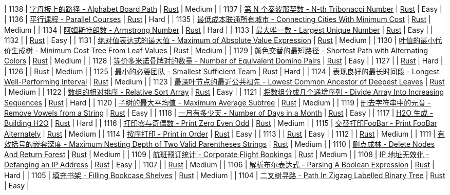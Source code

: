 |	1138	|	[字母板上的路径 - Alphabet Board Path](https://www.cnblogs.com/strengthen/p/11258427.html)	|	[Rust](https://github.com/strengthen/LeetCode/tree/master/Rust/1138.rs)	|	Medium	|
|	1137	|	[第 N 个泰波那契数 - N-th Tribonacci Number](https://www.cnblogs.com/strengthen/p/11258425.html)	|	[Rust](https://github.com/strengthen/LeetCode/tree/master/Rust/1137.rs)	|	Easy	|
|	1136	|	[平行课程 - Parallel Courses](https://www.cnblogs.com/strengthen/p/11258424.html)	|	[Rust](https://github.com/strengthen/LeetCode/tree/master/Rust/1136.rs)	|	Hard	|
|	1135	|	[最低成本联通所有城市 - Connecting Cities With Minimum Cost](https://www.cnblogs.com/strengthen/p/11258422.html)	|	[Rust](https://github.com/strengthen/LeetCode/tree/master/Rust/1135.rs)	|	Medium	|
|	1134	|	[阿姆斯特朗数 - Armstrong Number](https://www.cnblogs.com/strengthen/p/11258419.html)	|	[Rust](https://github.com/strengthen/LeetCode/tree/master/Rust/1134.rs)	|	Hard	|
|	1133	|	[最大唯一数 - Largest Unique Number](https://www.cnblogs.com/strengthen/p/11258418.html)	|	[Rust](https://github.com/strengthen/LeetCode/tree/master/Rust/1133.rs)	|	Easy	|
|	1132	|		|	[Rust](https://github.com/strengthen/LeetCode/tree/master/Rust/1132.rs)	|	Easy	|
|	1131	|	[绝对值表达式的最大值 - Maximum of Absolute Value Expression](https://www.cnblogs.com/strengthen/p/11223723.html)	|	[Rust](https://github.com/strengthen/LeetCode/tree/master/Rust/1131.rs)	|	Medium	|
|	1130	|	[叶值的最小代价生成树 - Minimum Cost Tree From Leaf Values](https://www.cnblogs.com/strengthen/p/11223721.html)	|	[Rust](https://github.com/strengthen/LeetCode/tree/master/Rust/1130.rs)	|	Medium	|
|	1129	|	[颜色交替的最短路径 - Shortest Path with Alternating Colors](https://www.cnblogs.com/strengthen/p/11179555.html)	|	[Rust](https://github.com/strengthen/LeetCode/tree/master/Rust/1129.rs)	|	Medium	|
|	1128	|	[等价多米诺骨牌对的数量 - Number of Equivalent Domino Pairs](https://www.cnblogs.com/strengthen/p/11179560.html)	|	[Rust](https://github.com/strengthen/LeetCode/tree/master/Rust/1128.rs)	|	Easy	|
|	1127	|		|	[Rust](https://github.com/strengthen/LeetCode/tree/master/Rust/1127.rs)	|	Hard	|
|	1126	|		|	[Rust](https://github.com/strengthen/LeetCode/tree/master/Rust/1126.rs)	|	Medium	|
|	1125	|	[最小的必要团队 - Smallest Sufficient Team](https://www.cnblogs.com/strengthen/p/11179545.html)	|	[Rust](https://github.com/strengthen/LeetCode/tree/master/Rust/1125.rs)	|	Hard	|
|	1124	|	[表现良好的最长时间段 - Longest Well-Performing Interval](https://www.cnblogs.com/strengthen/p/11179548.html)	|	[Rust](https://github.com/strengthen/LeetCode/tree/master/Rust/1124.rs)	|	Medium	|
|	1123	|	[最深叶节点的最近公共祖先 - Lowest Common Ancestor of Deepest Leaves](https://www.cnblogs.com/strengthen/p/11179481.html)	|	[Rust](https://github.com/strengthen/LeetCode/tree/master/Rust/1123.rs)	|	Medium	|
|	1122	|	[数组的相对排序 - Relative Sort Array](https://www.cnblogs.com/strengthen/p/11179476.html)	|	[Rust](https://github.com/strengthen/LeetCode/tree/master/Rust/1122.rs)	|	Easy	|
|	1121	|	[将数组分成几个递增序列 - Divide Array Into Increasing Sequences](https://www.cnblogs.com/strengthen/p/11179565.html)	|	[Rust](https://github.com/strengthen/LeetCode/tree/master/Rust/1121.rs)	|	Hard	|
|	1120	|	[子树的最大平均值 - Maximum Average Subtree](https://www.cnblogs.com/strengthen/p/11179550.html)	|	[Rust](https://github.com/strengthen/LeetCode/tree/master/Rust/1120.rs)	|	Medium	|
|	1119	|	[删去字符串中的元音 - Remove Vowels from a String](https://www.cnblogs.com/strengthen/p/11179552.html)	|	[Rust](https://github.com/strengthen/LeetCode/tree/master/Rust/1119.rs)	|	Easy	|
|	1118	|	[一月有多少天 - Number of Days in a Month](https://www.cnblogs.com/strengthen/p/11179554.html)	|	[Rust](https://github.com/strengthen/LeetCode/tree/master/Rust/1118.rs)	|	Easy	|
|	1117	|	[H2O 生成 - Building H2O](https://www.cnblogs.com/strengthen/p/11289221.html)	|	[Rust](https://github.com/strengthen/LeetCode/tree/master/Rust/1117.rs)	|	Hard	|
|	1116	|	[打印零与奇偶数 - Print Zero Even Odd](https://www.cnblogs.com/strengthen/p/11289223.html)	|	[Rust](https://github.com/strengthen/LeetCode/tree/master/Rust/1116.rs)	|	Medium	|
|	1115	|	[交替打印FooBar - Print FooBar Alternately](https://www.cnblogs.com/strengthen/p/11289225.html)	|	[Rust](https://github.com/strengthen/LeetCode/tree/master/Rust/1115.rs)	|	Medium	|
|	1114	|	[按序打印 - Print in Order](https://www.cnblogs.com/strengthen/p/11289226.html)	|	[Rust](https://github.com/strengthen/LeetCode/tree/master/Rust/1114.rs)	|	Easy	|
|	1113	|		|	[Rust](https://github.com/strengthen/LeetCode/tree/master/Rust/1113.rs)	|	Easy	|
|	1112	|		|	[Rust](https://github.com/strengthen/LeetCode/tree/master/Rust/1112.rs)	|	Medium	|
|	1111	|	[有效括号的嵌套深度 - Maximum Nesting Depth of Two Valid Parentheses Strings](https://www.cnblogs.com/strengthen/p/11112217.html)	|	[Rust](https://github.com/strengthen/LeetCode/tree/master/Rust/1111.rs)	|	Medium	|
|	1110	|	[删点成林 - Delete Nodes And Return Forest](https://www.cnblogs.com/strengthen/p/11112218.html)	|	[Rust](https://github.com/strengthen/LeetCode/tree/master/Rust/1110.rs)	|	Medium	|
|	1109	|	[航班预订统计 - Corporate Flight Bookings](https://www.cnblogs.com/strengthen/p/11112219.html)	|	[Rust](https://github.com/strengthen/LeetCode/tree/master/Rust/1109.rs)	|	Medium	|
|	1108	|	[IP 地址无效化 - Defanging an IP Address](https://www.cnblogs.com/strengthen/p/11112213.html)	|	[Rust](https://github.com/strengthen/LeetCode/tree/master/Rust/1108.rs)	|	Easy	|
|	1107	|		|	[Rust](https://github.com/strengthen/LeetCode/tree/master/Rust/1107.rs)	|	Medium	|
|	1106	|	[解析布尔表达式 - Parsing A Boolean Expression](https://www.cnblogs.com/strengthen/p/11096570.html)	|	[Rust](https://github.com/strengthen/LeetCode/tree/master/Rust/1106.rs)	|	Hard	|
|	1105	|	[填充书架 - Filling Bookcase Shelves](https://www.cnblogs.com/strengthen/p/11096572.html)	|	[Rust](https://github.com/strengthen/LeetCode/tree/master/Rust/1105.rs)	|	Medium	|
|	1104	|	[二叉树寻路 - Path In Zigzag Labelled Binary Tree](https://www.cnblogs.com/strengthen/p/11096576.html)	|	[Rust](https://github.com/strengthen/LeetCode/tree/master/Rust/1104.rs)	|	Easy	|